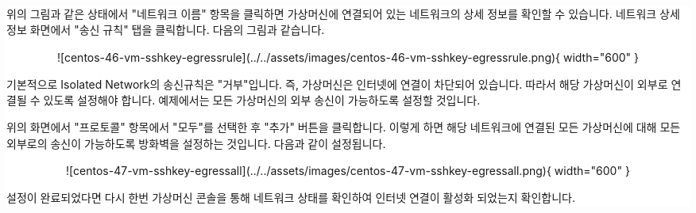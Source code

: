 위의 그림과 같은 상태에서 "네트워크 이름" 항목을 클릭하면 가상머신에 연결되어 있는 네트워크의 상세 정보를 확인할 수 있습니다. 네트워크 상세 정보 화면에서 "송신 규칙" 탭을 클릭합니다. 다음의 그림과 같습니다. 

<center>![centos-46-vm-sshkey-egressrule](../../assets/images/centos-46-vm-sshkey-egressrule.png){ width="600" }</center>

기본적으로 Isolated Network의 송신규칙은 "거부"입니다. 즉, 가상머신은 인터넷에 연결이 차단되어 있습니다. 따라서 해당 가상머신이 외부로 연결될 수 있도록 설정해야 합니다. 예제에서는 모든 가상머신의 외부 송신이 가능하도록 설정할 것입니다. 

위의 화면에서 "프로토콜" 항목에서 "모두"를 선택한 후 "추가" 버튼을 클릭합니다. 이렇게 하면 해당 네트워크에 연결된 모든 가상머신에 대해 모든 외부로의 송신이 가능하도록 방화벽을 설정하는 것입니다. 다음과 같이 설정됩니다. 

<center>![centos-47-vm-sshkey-egressall](../../assets/images/centos-47-vm-sshkey-egressall.png){ width="600" }</center>

설정이 완료되었다면 다시 한번 가상머신 콘솔을 통해 네트워크 상태를 확인하여 인터넷 연결이 활성화 되었는지 확인합니다. 
